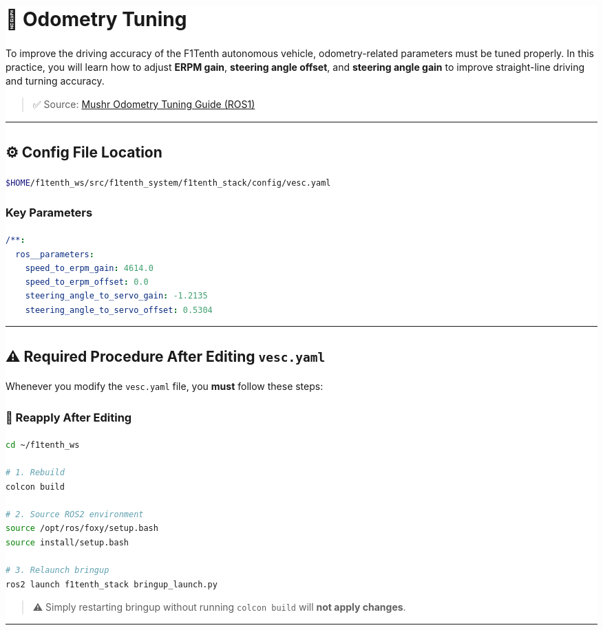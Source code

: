 # 🧪 Odometry Tuning

To improve the driving accuracy of the F1Tenth autonomous vehicle, odometry-related parameters must be tuned properly.
In this practice, you will learn how to adjust **ERPM gain**, **steering angle offset**, and **steering angle gain** to improve straight-line driving and turning accuracy.

> ✅ Source: [Mushr Odometry Tuning Guide (ROS1)](https://mushr.io/tutorials/tuning/)

---

## ⚙️ Config File Location

```bash
$HOME/f1tenth_ws/src/f1tenth_system/f1tenth_stack/config/vesc.yaml
```

### Key Parameters

```yaml
/**:
  ros__parameters:
    speed_to_erpm_gain: 4614.0
    speed_to_erpm_offset: 0.0
    steering_angle_to_servo_gain: -1.2135
    steering_angle_to_servo_offset: 0.5304
```

---

## ⚠️ Required Procedure After Editing `vesc.yaml`

Whenever you modify the `vesc.yaml` file, you **must** follow these steps:

### 🔄 Reapply After Editing

```bash
cd ~/f1tenth_ws

# 1. Rebuild
colcon build

# 2. Source ROS2 environment
source /opt/ros/foxy/setup.bash
source install/setup.bash

# 3. Relaunch bringup
ros2 launch f1tenth_stack bringup_launch.py
```

> ⚠️ Simply restarting bringup without running `colcon build` will **not apply changes**.

---

